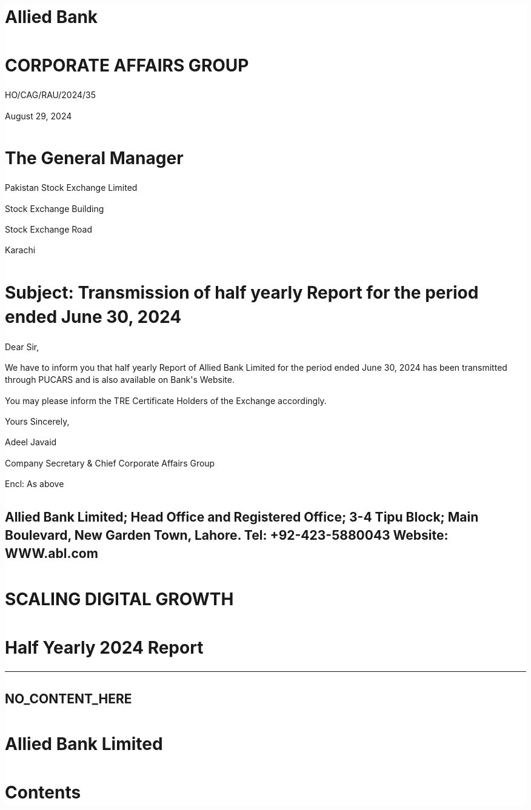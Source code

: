 # Allied Bank

# CORPORATE AFFAIRS GROUP

HO/CAG/RAU/2024/35

August 29, 2024

# The General Manager

Pakistan Stock Exchange Limited

Stock Exchange Building

Stock Exchange Road

Karachi

# Subject: Transmission of half yearly Report for the period ended June 30, 2024

Dear Sir,

We have to inform you that half yearly Report of Allied Bank Limited for the period ended June 30, 2024 has been transmitted through PUCARS and is also available on Bank's Website.

You may please inform the TRE Certificate Holders of the Exchange accordingly.

Yours Sincerely,

Adeel Javaid

Company Secretary & Chief Corporate Affairs Group

Encl: As above

Allied Bank Limited; Head Office and Registered Office; 3-4 Tipu Block; Main Boulevard, New Garden Town, Lahore. Tel: +92-423-5880043 Website: WWW.abl.com
---
# SCALING DIGITAL GROWTH

# Half Yearly 2024 Report
---
NO_CONTENT_HERE
---
# Allied Bank Limited

# Contents
